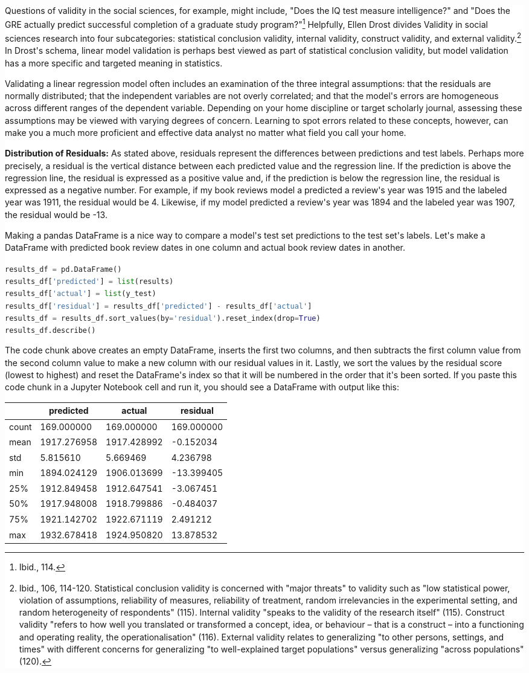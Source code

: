 Questions of validity in the social sciences, for example, might include, "Does the IQ test measure intelligence?" and "Does the GRE actually predict successful completion of a graduate study program?"[^23] Helpfully, Ellen Drost divides Validity in social sciences research into four subcategories: statistical conclusion validity, internal validity, construct validity, and external validity.[^24] In Drost's schema, linear model validation is perhaps best viewed as part of statistical conclusion validity, but model validation has a more specific and targeted meaning in statistics.

Validating a linear regression model often includes an examination of the three integral assumptions: that the residuals are normally distributed; that the independent variables are not overly correlated; and that the model's errors are homogeneous across different ranges of the dependent variable. Depending on your home discipline or target scholarly journal, assessing these assumptions may be viewed with varying degrees of concern. Learning to spot errors related to these concepts, however, can make you a much more proficient and effective data analyst no matter what field you call your home.

**Distribution of Residuals:** As stated above, residuals represent the differences between predictions and test labels. Perhaps more precisely, a residual is the vertical distance between each predicted value and the regression line. If the prediction is above the regression line, the residual is expressed as a positive value and, if the prediction is below the regression line, the residual is expressed as a negative number. For example, if my book reviews model a predicted a review's year was 1915 and the labeled year was 1911, the residual would be 4. Likewise, if my model predicted a review's year was 1894 and the labeled year was 1907, the residual would be -13.

Making a pandas DataFrame is a nice way to compare a model's test set predictions to the test set's labels. Let's make a DataFrame with predicted book review dates in one column and actual book review dates in another.  

```python
results_df = pd.DataFrame()
results_df['predicted'] = list(results)
results_df['actual'] = list(y_test)
results_df['residual'] = results_df['predicted'] - results_df['actual']
results_df = results_df.sort_values(by='residual').reset_index(drop=True)
results_df.describe()
```

The code chunk above creates an empty DataFrame, inserts the first two columns, and then subtracts the first column value from the second column value to make a new column with our residual values in it. Lastly, we sort the values by the residual score (lowest to highest) and reset the DataFrame's index so that it will be numbered in the order that it's been sorted. If you paste this code chunk in a Jupyter Notebook cell and run it, you should see a DataFrame with
output like this:

| | predicted | actual | residual |
|---|---|---|---|
| count| 169.000000 | 169.000000 | 169.000000 |
| mean | 1917.276958 | 1917.428992 | -0.152034 |
| std | 5.815610 | 5.669469 | 4.236798 |
| min | 1894.024129 | 1906.013699 | -13.399405 |
| 25% | 1912.849458 | 1912.647541 | -3.067451 |
| 50% | 1917.948008 | 1918.799886 | -0.484037 |
| 75% | 1921.142702 | 1922.671119 | 2.491212 |
| max | 1932.678418 | 1924.950820 | 13.878532 |


[^1]: Atack, Jeremy, Fred Bateman, Michael Haines, and Robert A. Margo. "Did railroads induce or follow economic growth?: Urbanization and population growth in the American Midwest, 1850–1860." _Social Science History_ 34, no. 2 (2010): 171-197.
[^2]: Cosmo, Nicola Di, et al. "Environmental Stress and Steppe Nomads: Rethinking the History of the Uyghur Empire (744–840) with Paleoclimate Data." _Journal of Interdisciplinary History_ 48, no. 4 (2018): 439-463, [https://muse.jhu.edu/article/687538](https://perma.cc/P3FU-PW5Q).
[^3]: Underwood, Ted. “The Life Cycles of Genres.” _Journal of Cultural Analytics_ 2, no. 2 (May 23, 2016), [https://doi.org/10.22148/16.005](https://doi.org/10.22148/16.005).
[^4]: Broscheid, A. (2011), Comparing Circuits: Are Some U.S. Courts of Appeals More Liberal or Conservative Than Others?. _Law & Society Review_, 45: 171-194.
[^5]: Lavin, Matthew. “Gender Dynamics and Critical Reception: A Study of Early 20th-Century Book Reviews from The New York Times.” _Journal of Cultural Analytics_, 5, no. 1 (January 30, 2020), [https://doi.org/10.22148/001c.11831](https://doi.org/10.22148/001c.11831). Note that, as of January 2021, the _New York Times_ has redesigned its APIs, and the `nyt_id`s listed in `metadata.csv` and `meta_cluster.csv` no longer map to ids in the API.
[^6]: See _Diabetes Data_ [https://www4.stat.ncsu.edu/~boos/var.select/diabetes.html](https://perma.cc/NX8A-V7Y7), The Scikit-Learn Development Team. _Linear Regression Example_, [https://scikit-learn.org/stable/auto_examples/linear_model/plot_ols.html](https://perma.cc/4AGZ-ZBT4), and Bradley Efron. Trevor Hastie. Iain Johnstone. Robert Tibshirani. "[Least angle regression](https://perma.cc/MAC3-F7YU)." Annals of Statistics 32 (2) April 2004: 407-499, [https://doi.org/10.1214/009053604000000067](https://doi.org/10.1214/009053604000000067).
[^7]: The Scikit-Learn Development Team. _7.1 Toy datasets_, [https://scikit-learn.org/stable/datasets/toy_dataset.html](https://perma.cc/TZ5F-SLHD).
[^8]: University of Southern California Libraries. _Research Guides: Independent and Dependent Variables_, [https://libguides.usc.edu/writingguide/variables](https://perma.cc/8KX7-SBDB).
[^9]: Ibid.
[^10]: The University of Texas at Austin. _Statistics Online Support: Variable Types_, [http://sites.utexas.edu/sos/variables/](https://perma.cc/GN36-BCPD).
[^11]: Jarausch, Konrad H., and Kenneth A. Hardy. _Quantitative Methods for Historians: A Guide to Research, Data, and Statistics_. 1991. UNC Press Books, 2016: 122.
[^12]: Bruce, Peter, Andrew Bruce, and Peter Gedeck. _Practical Statistics for Data Scientists: 50+ Essential Concepts Using R and Python_. O’Reilly Media, Inc., 2020: 148.
[^13]: Jarausch and Hardy, 122.
[^14]: See The Pandas Development Team, _Merge, join, concatenate and compare_, [https://pandas.pydata.org/pandas-docs/stable/user_guide/merging.html](https://perma.cc/4CPU-VB8P) for differences among merge, join, concatenate, and compare operations.
[^15]: See also The Pandas Development Team, _pandas.concat_, [https://pandas.pydata.org/pandas-docs/stable/reference/api/pandas.concat.html](https://perma.cc/MF4L-RDC7).
[^16]: See Matthew J. Lavin, "Analyzing Documents with TF-IDF," Programming Historian 8 (2019), [https://doi.org/10.46430/phen0082](https://doi.org/10.46430/phen0082).
[^17]: See The Scikit-Learn Development Team, _sklearn.model_selection.train_test_split_, [https://scikit-learn.org/stable/modules/generated/sklearn.model_selection.train_test_split.html](https://perma.cc/9ESS-34AG).
[^18]: See SciPy, _Sparse matrices (scipy.sparse)_, [https://docs.scipy.org/doc/scipy/reference/sparse.html](https://perma.cc/C32K-755X) for documentation on sparse matrices and NumPy, _Data types_, [https://numpy.org/doc/stable/user/basics.types.html](https://perma.cc/L9NQ-VD5M) for documentation on NumPy's `float64` class, and The Pandas Development Team, _pandas.Series_, [https://pandas.pydata.org/pandas-docs/stable/reference/api/pandas.Series.html](https://perma.cc/XY9H-NG3L) for documentation on pandas' `Series` class.
[^19]: See The Scikit-Learn Development Team, _Metrics and scoring: quantifying the quality of predictions_ [https://scikit-learn.org/stable/modules/model_evaluation.html#r2-score](https://perma.cc/66TJ-XYRN) and _sklearn.metrics.r2_score_, [https://scikit-learn.org/stable/modules/generated/sklearn.metrics.r2_score.html](https://perma.cc/P79U-VSK3).
[^20]: Note that the scikit-learn `r2()` function may return a slightly different value than the `r_square_scratch` function, as there are differences in precision between NumPy's mathematical operations (used by scikit-learn) and standard Python (used by me).
[^21]: The Scikit-Learn Development Team, _sklearn.metrics.r2_score_, [https://scikit-learn.org/stable/modules/generated/sklearn.metrics.r2_score.html](https://perma.cc/P79U-VSK3).
[^22]: Drost, Ellen A. "Validity and Reliability in Social Science Research" _Education Research and Perspectives_ 38.1 (2011): 105-123. 114. [https://www3.nd.edu/~ggoertz/sgameth/Drost2011.pdf](https://perma.cc/ZUU6-EBFQ)
[^23]: Ibid., 114.
[^24]: Ibid., 106, 114-120. Statistical conclusion validity is concerned with "major threats" to validity such as "low statistical power, violation of assumptions, reliability of measures, reliability of treatment, random irrelevancies in the experimental setting, and random heterogeneity of respondents" (115). Internal validity "speaks to the validity of the research itself" (115). Construct validity "refers to how well you translated or transformed a concept, idea, or behaviour – that is a construct – into a functioning and operating reality, the operationalisation" (116). External validity relates to generalizing "to other persons, settings, and times" with different concerns for generalizing "to well-explained target populations" versus generalizing "across populations" (120).
[^25]: Nisbet, Robert, John Elder, and Gary Miner. _Handbook of Statistical Analysis and Data Mining Applications_. Academic Press, 2009: 8.
[^26]: Schroeder, Larry D., David L. Sjoquist, and Paula E. Stephan. _Understanding Regression Analysis: An Introductory Guide_. SAGE Publications, 2016: 72.
[^27]: Ibid.
[^28]: Nisbet et. al., 74.
[^29]: Fox, John. _Regression Diagnostics: An Introduction_. SAGE, 1991: 252-255.
[^30]: Gentzkow, Matthew, Bryan Kelly, and Matt Taddy. "Text as Data." _Journal of Economic Literature_ 57, no. 3 (September 2019): 535–74. [https://doi.org/10.1257/jel.20181020](https://doi.org/10.1257/jel.20181020).
[^31]: See Feinstein, Charles H. and Mark Thomas, _Making History Count: A Primer in Quantitative Methods for Historians_. Cambridge University Press, 2002: 309-310.
[^32]:  Ibid., 269-272.
[^33]: Oxford University Press. "uncommon, adj. (and adv.)". _OED Online_. 2022. Oxford University Press. [https://www.oed.com/view/Entry/210577](https://perma.cc/5ER6-XEZR).